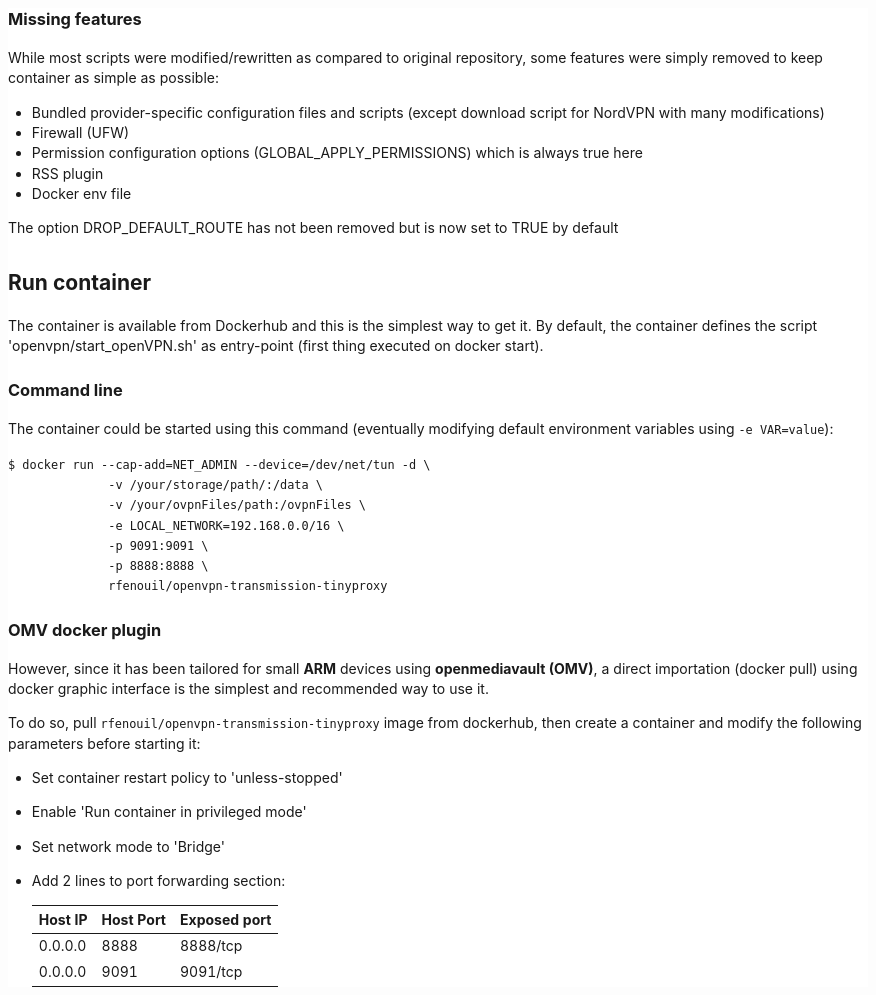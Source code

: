### Missing features

While most scripts were modified/rewritten as compared to original repository, some features were simply removed to keep container as simple as possible:
- Bundled provider-specific configuration files and scripts (except download script for NordVPN with many modifications)
- Firewall (UFW)
- Permission configuration options (GLOBAL_APPLY_PERMISSIONS) which is always true here
- RSS plugin
- Docker env file

The option DROP_DEFAULT_ROUTE has not been removed but is now set to TRUE by default


## Run container 

The container is available from Dockerhub and this is the simplest way to get it.
By default, the container defines the script 'openvpn/start_openVPN.sh' as entry-point (first thing executed on docker start).

### Command line

The container could be started using this command (eventually modifying default environment variables using `-e VAR=value`):

```
$ docker run --cap-add=NET_ADMIN --device=/dev/net/tun -d \
              -v /your/storage/path/:/data \
              -v /your/ovpnFiles/path:/ovpnFiles \
              -e LOCAL_NETWORK=192.168.0.0/16 \
              -p 9091:9091 \
              -p 8888:8888 \
              rfenouil/openvpn-transmission-tinyproxy
```

### OMV docker plugin

However, since it has been tailored for small __ARM__ devices using __openmediavault (OMV)__, a direct importation (docker pull) using docker graphic interface is the simplest and recommended way to use it.

To do so, pull `rfenouil/openvpn-transmission-tinyproxy` image from dockerhub, then create a container and modify the following parameters before starting it:

- Set container restart policy to 'unless-stopped'
- Enable 'Run container in privileged mode'
- Set network mode to 'Bridge'
- Add 2 lines to port forwarding section: 

  |Host IP|Host Port|Exposed port|
  |-------|---------|------------|
  |0.0.0.0|    8888 |   8888/tcp |
  |0.0.0.0|    9091 |   9091/tcp |
  